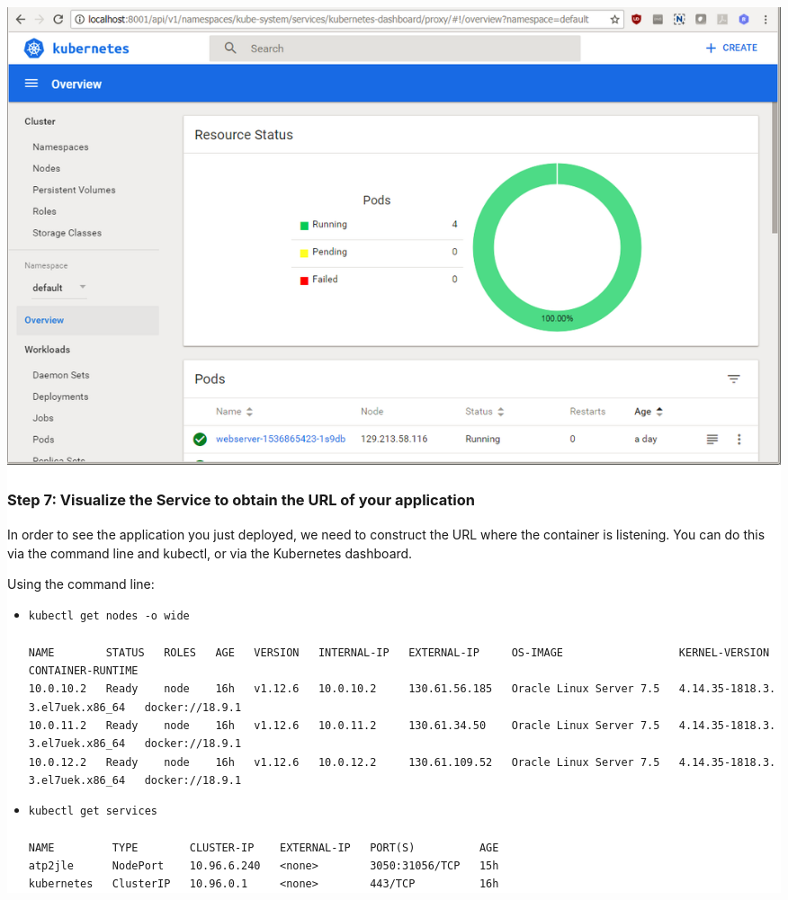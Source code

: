 ![alt text](images/670/wercker.application.31.png)	



### Step 7: Visualize the Service to obtain the URL of your application

In order to see the application you just deployed, we need to construct the URL where the container is listening.  You can do this via the command line and kubectl, or via the Kubernetes dashboard.

Using the command line:

- ```
  kubectl get nodes -o wide
  
  NAME        STATUS   ROLES   AGE   VERSION   INTERNAL-IP   EXTERNAL-IP     OS-IMAGE                  KERNEL-VERSION                   CONTAINER-RUNTIME
  10.0.10.2   Ready    node    16h   v1.12.6   10.0.10.2     130.61.56.185   Oracle Linux Server 7.5   4.14.35-1818.3.3.el7uek.x86_64   docker://18.9.1
  10.0.11.2   Ready    node    16h   v1.12.6   10.0.11.2     130.61.34.50    Oracle Linux Server 7.5   4.14.35-1818.3.3.el7uek.x86_64   docker://18.9.1
  10.0.12.2   Ready    node    16h   v1.12.6   10.0.12.2     130.61.109.52   Oracle Linux Server 7.5   4.14.35-1818.3.3.el7uek.x86_64   docker://18.9.1
  ```

  

- ```
  kubectl get services
  
  NAME         TYPE        CLUSTER-IP    EXTERNAL-IP   PORT(S)          AGE
  atp2jle      NodePort    10.96.6.240   <none>        3050:31056/TCP   15h
  kubernetes   ClusterIP   10.96.0.1     <none>        443/TCP          16h
  ```
